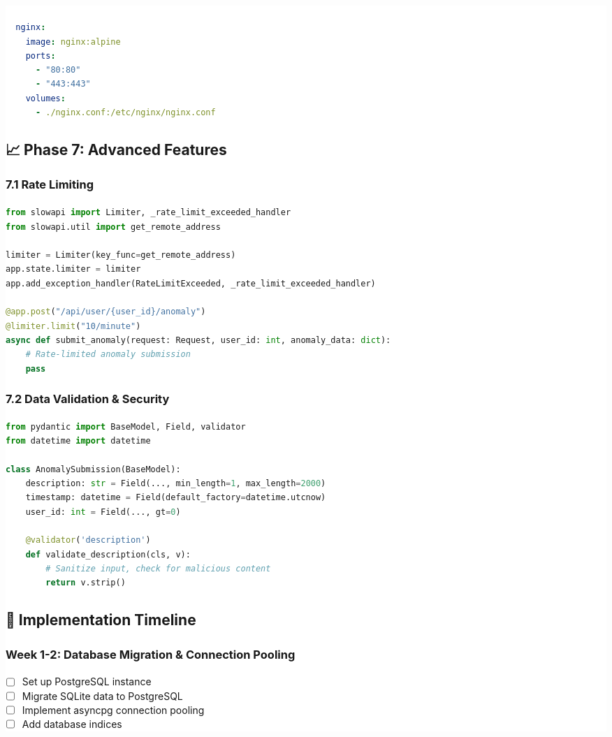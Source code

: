 ```yaml
    
  nginx:
    image: nginx:alpine
    ports:
      - "80:80"
      - "443:443"
    volumes:
      - ./nginx.conf:/etc/nginx/nginx.conf
```

## 📈 Phase 7: Advanced Features

### 7.1 Rate Limiting
```python
from slowapi import Limiter, _rate_limit_exceeded_handler
from slowapi.util import get_remote_address

limiter = Limiter(key_func=get_remote_address)
app.state.limiter = limiter
app.add_exception_handler(RateLimitExceeded, _rate_limit_exceeded_handler)

@app.post("/api/user/{user_id}/anomaly")
@limiter.limit("10/minute")
async def submit_anomaly(request: Request, user_id: int, anomaly_data: dict):
    # Rate-limited anomaly submission
    pass
```

### 7.2 Data Validation & Security
```python
from pydantic import BaseModel, Field, validator
from datetime import datetime

class AnomalySubmission(BaseModel):
    description: str = Field(..., min_length=1, max_length=2000)
    timestamp: datetime = Field(default_factory=datetime.utcnow)
    user_id: int = Field(..., gt=0)
    
    @validator('description')
    def validate_description(cls, v):
        # Sanitize input, check for malicious content
        return v.strip()
```

## 🎯 Implementation Timeline

### Week 1-2: Database Migration & Connection Pooling
- [ ] Set up PostgreSQL instance
- [ ] Migrate SQLite data to PostgreSQL
- [ ] Implement asyncpg connection pooling
- [ ] Add database indices
